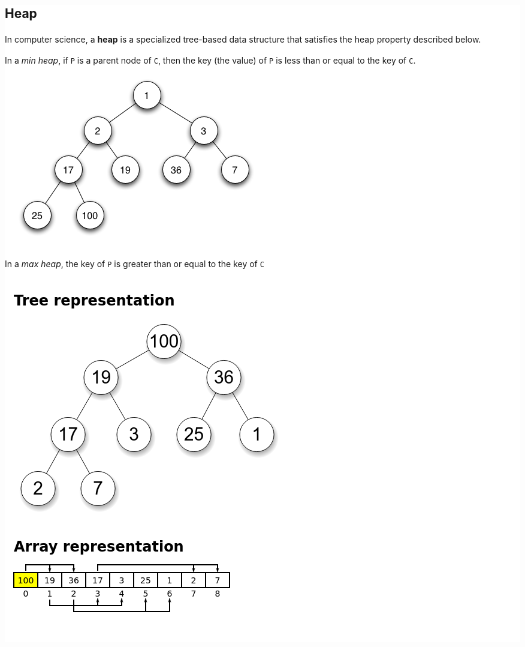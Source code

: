 ## Heap

In computer science, a **heap** is a specialized tree-based data structure that satisfies the heap property described below.

In a _min heap_, if `P` is a parent node of `C`, then the key \(the value\) of `P` is less than or equal to the key of `C`.

![In a max heap, the key of P is greater than or equal to the key of C](../../../.gitbook/assets/image%20%2859%29.png)

In a _max heap_, the key of `P` is greater than or equal to the key of `C`  


![The node at the &quot;top&quot; of the heap with no parents is called the root node.](../../../.gitbook/assets/image%20%2857%29.png)
